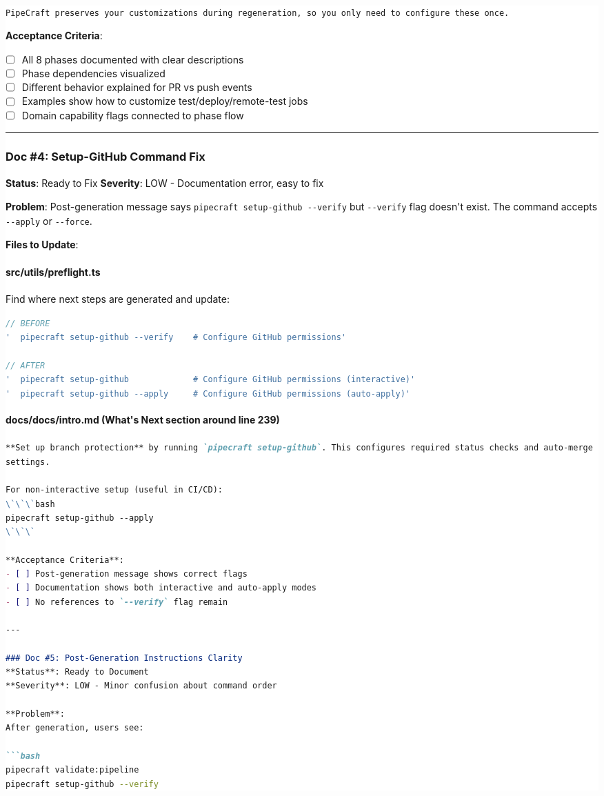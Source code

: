 ```markdown
PipeCraft preserves your customizations during regeneration, so you only need to configure these once.
```

**Acceptance Criteria**:
- [ ] All 8 phases documented with clear descriptions
- [ ] Phase dependencies visualized
- [ ] Different behavior explained for PR vs push events
- [ ] Examples show how to customize test/deploy/remote-test jobs
- [ ] Domain capability flags connected to phase flow

---

### Doc #4: Setup-GitHub Command Fix
**Status**: Ready to Fix
**Severity**: LOW - Documentation error, easy to fix

**Problem**:
Post-generation message says `pipecraft setup-github --verify` but `--verify` flag doesn't exist. The command accepts `--apply` or `--force`.

**Files to Update**:

#### src/utils/preflight.ts
Find where next steps are generated and update:
```typescript
// BEFORE
'  pipecraft setup-github --verify    # Configure GitHub permissions'

// AFTER
'  pipecraft setup-github             # Configure GitHub permissions (interactive)'
'  pipecraft setup-github --apply     # Configure GitHub permissions (auto-apply)'
```

#### docs/docs/intro.md (What's Next section around line 239)
```markdown
**Set up branch protection** by running `pipecraft setup-github`. This configures required status checks and auto-merge settings.

For non-interactive setup (useful in CI/CD):
\`\`\`bash
pipecraft setup-github --apply
\`\`\`

**Acceptance Criteria**:
- [ ] Post-generation message shows correct flags
- [ ] Documentation shows both interactive and auto-apply modes
- [ ] No references to `--verify` flag remain

---

### Doc #5: Post-Generation Instructions Clarity
**Status**: Ready to Document
**Severity**: LOW - Minor confusion about command order

**Problem**:
After generation, users see:

```bash
pipecraft validate:pipeline
pipecraft setup-github --verify
```
